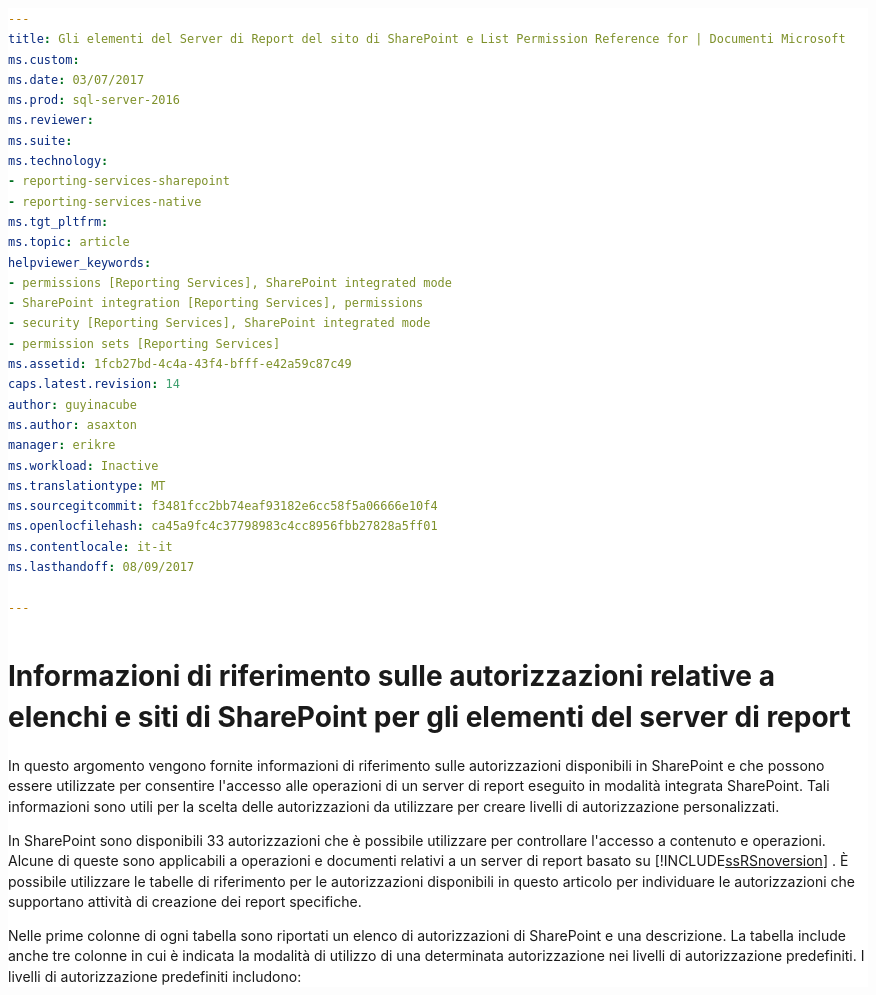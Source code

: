 ```yaml
---
title: Gli elementi del Server di Report del sito di SharePoint e List Permission Reference for | Documenti Microsoft
ms.custom: 
ms.date: 03/07/2017
ms.prod: sql-server-2016
ms.reviewer: 
ms.suite: 
ms.technology:
- reporting-services-sharepoint
- reporting-services-native
ms.tgt_pltfrm: 
ms.topic: article
helpviewer_keywords:
- permissions [Reporting Services], SharePoint integrated mode
- SharePoint integration [Reporting Services], permissions
- security [Reporting Services], SharePoint integrated mode
- permission sets [Reporting Services]
ms.assetid: 1fcb27bd-4c4a-43f4-bfff-e42a59c87c49
caps.latest.revision: 14
author: guyinacube
ms.author: asaxton
manager: erikre
ms.workload: Inactive
ms.translationtype: MT
ms.sourcegitcommit: f3481fcc2bb74eaf93182e6cc58f5a06666e10f4
ms.openlocfilehash: ca45a9fc4c37798983c4cc8956fbb27828a5ff01
ms.contentlocale: it-it
ms.lasthandoff: 08/09/2017

---
```

# <a name="sharepoint-site-and-list-permission-reference-for-report-server-items"></a>Informazioni di riferimento sulle autorizzazioni relative a elenchi e siti di SharePoint per gli elementi del server di report
  In questo argomento vengono fornite informazioni di riferimento sulle autorizzazioni disponibili in SharePoint e che possono essere utilizzate per consentire l'accesso alle operazioni di un server di report eseguito in modalità integrata SharePoint. Tali informazioni sono utili per la scelta delle autorizzazioni da utilizzare per creare livelli di autorizzazione personalizzati.  
  
 In SharePoint sono disponibili 33 autorizzazioni che è possibile utilizzare per controllare l'accesso a contenuto e operazioni. Alcune di queste sono applicabili a operazioni e documenti relativi a un server di report basato su [!INCLUDE[ssRSnoversion](../../includes/ssrsnoversion-md.md)] . È possibile utilizzare le tabelle di riferimento per le autorizzazioni disponibili in questo articolo per individuare le autorizzazioni che supportano attività di creazione dei report specifiche.  
  
 Nelle prime colonne di ogni tabella sono riportati un elenco di autorizzazioni di SharePoint e una descrizione. La tabella include anche tre colonne in cui è indicata la modalità di utilizzo di una determinata autorizzazione nei livelli di autorizzazione predefiniti. I livelli di autorizzazione predefiniti includono:  
  